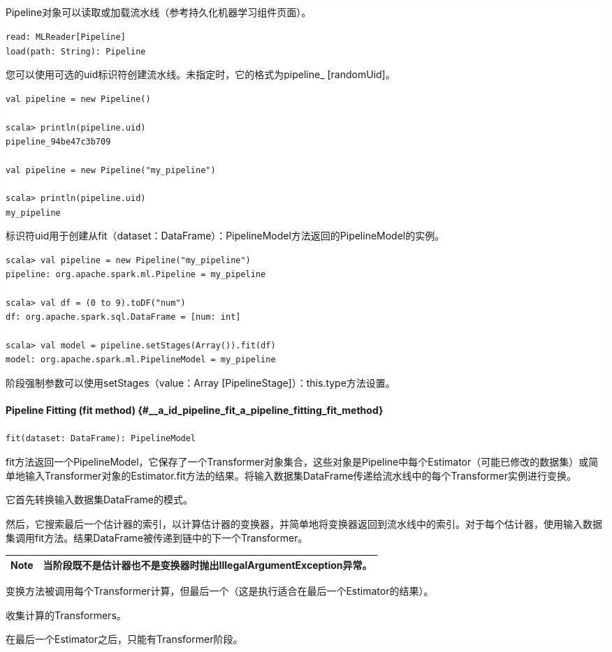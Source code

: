 Pipeline对象可以读取或加载流水线（参考持久化机器学习组件页面）。

```
read: MLReader[Pipeline]
load(path: String): Pipeline
```

您可以使用可选的uid标识符创建流水线。未指定时，它的格式为pipeline\_ \[randomUid\]。

```
val pipeline = new Pipeline()

scala> println(pipeline.uid)
pipeline_94be47c3b709

val pipeline = new Pipeline("my_pipeline")

scala> println(pipeline.uid)
my_pipeline
```

标识符uid用于创建从fit（dataset：DataFrame）：PipelineModel方法返回的PipelineModel的实例。

```
scala> val pipeline = new Pipeline("my_pipeline")
pipeline: org.apache.spark.ml.Pipeline = my_pipeline

scala> val df = (0 to 9).toDF("num")
df: org.apache.spark.sql.DataFrame = [num: int]

scala> val model = pipeline.setStages(Array()).fit(df)
model: org.apache.spark.ml.PipelineModel = my_pipeline
```

阶段强制参数可以使用setStages（value：Array \[PipelineStage\]）：this.type方法设置。

#### Pipeline Fitting \(fit method\) {#__a_id_pipeline_fit_a_pipeline_fitting_fit_method}

```
fit(dataset: DataFrame): PipelineModel
```

fit方法返回一个PipelineModel，它保存了一个Transformer对象集合，这些对象是Pipeline中每个Estimator（可能已修改的数据集）或简单地输入Transformer对象的Estimator.fit方法的结果。将输入数据集DataFrame传递给流水线中的每个Transformer实例进行变换。

它首先转换输入数据集DataFrame的模式。

然后，它搜索最后一个估计器的索引，以计算估计器的变换器，并简单地将变换器返回到流水线中的索引。对于每个估计器，使用输入数据集调用fit方法。结果DataFrame被传递到链中的下一个Transformer。

| Note | 当阶段既不是估计器也不是变换器时抛出IllegalArgumentException异常。 |
| :---: | :--- |


变换方法被调用每个Transformer计算，但最后一个（这是执行适合在最后一个Estimator的结果）。

收集计算的Transformers。

在最后一个Estimator之后，只能有Transformer阶段。
